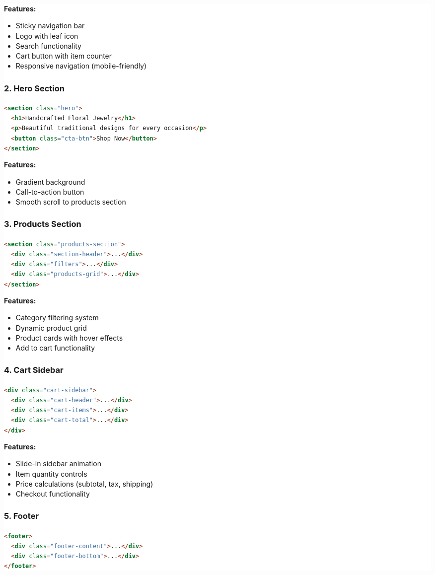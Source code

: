 **Features:**
- Sticky navigation bar
- Logo with leaf icon
- Search functionality
- Cart button with item counter
- Responsive navigation (mobile-friendly)

### 2. Hero Section
```html
<section class="hero">
  <h1>Handcrafted Floral Jewelry</h1>
  <p>Beautiful traditional designs for every occasion</p>
  <button class="cta-btn">Shop Now</button>
</section>
```

**Features:**
- Gradient background
- Call-to-action button
- Smooth scroll to products section

### 3. Products Section
```html
<section class="products-section">
  <div class="section-header">...</div>
  <div class="filters">...</div>
  <div class="products-grid">...</div>
</section>
```

**Features:**
- Category filtering system
- Dynamic product grid
- Product cards with hover effects
- Add to cart functionality

### 4. Cart Sidebar
```html
<div class="cart-sidebar">
  <div class="cart-header">...</div>
  <div class="cart-items">...</div>
  <div class="cart-total">...</div>
</div>
```

**Features:**
- Slide-in sidebar animation
- Item quantity controls
- Price calculations (subtotal, tax, shipping)
- Checkout functionality

### 5. Footer
```html
<footer>
  <div class="footer-content">...</div>
  <div class="footer-bottom">...</div>
</footer>
```
